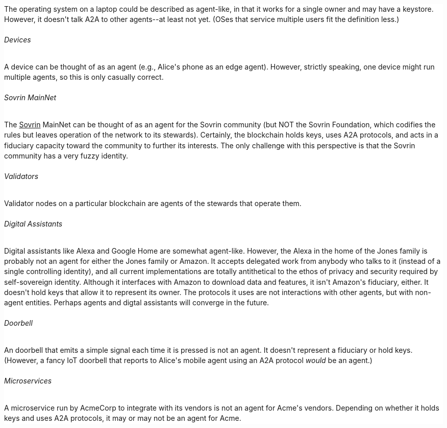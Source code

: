 The operating system on a laptop could be described as agent-like,
in that it works for a single owner and may have a keystore.
However, it doesn't talk A2A to other agents--at least not yet.
(OSes that service multiple users fit the definition less.)

###### Devices

A device can be thought of as an agent (e.g., Alice's phone as
an edge agent). However, strictly speaking, one device might
run multiple agents, so this is only casually correct.

###### Sovrin MainNet

The [Sovrin](https://sovrin.org) MainNet can be thought of
as an agent for the Sovrin community (but NOT the Sovrin
Foundation, which codifies the rules but leaves operation of
the network to its stewards). Certainly, the blockchain holds
keys, uses A2A protocols, and acts in a fiduciary capacity
toward the community to further its interests. The only challenge with this
perspective is that the Sovrin community has a very fuzzy
identity.

###### Validators

Validator nodes on a particular blockchain are agents of the stewards
that operate them.

###### Digital Assistants

Digital assistants like Alexa and Google Home are
somewhat agent-like. However, the Alexa in the home of the Jones family is probably not an agent for
either the Jones family or Amazon. It accepts delegated work from
anybody who talks to it (instead of a single controlling identity),
and all current implementations are totally antithetical to the
ethos of privacy and security required by self-sovereign identity.
Although it interfaces with Amazon to download data and features,
it isn't Amazon's fiduciary, either. It doesn't hold keys that allow
it to represent its owner. The protocols it uses are not interactions
with other agents, but with non-agent entities. Perhaps agents
and digtal assistants will converge in the future.

###### Doorbell

An doorbell that emits a simple signal each time it is pressed is
not an agent. It doesn't represent a fiduciary or hold keys. (However,
a fancy IoT doorbell that reports to Alice's mobile agent using an
A2A protocol _would_ be an agent.)

###### Microservices

A microservice run by AcmeCorp to integrate with its vendors is
not an agent for Acme's vendors. Depending on whether it holds
keys and uses A2A protocols, it may or may not be an agent
for Acme.
